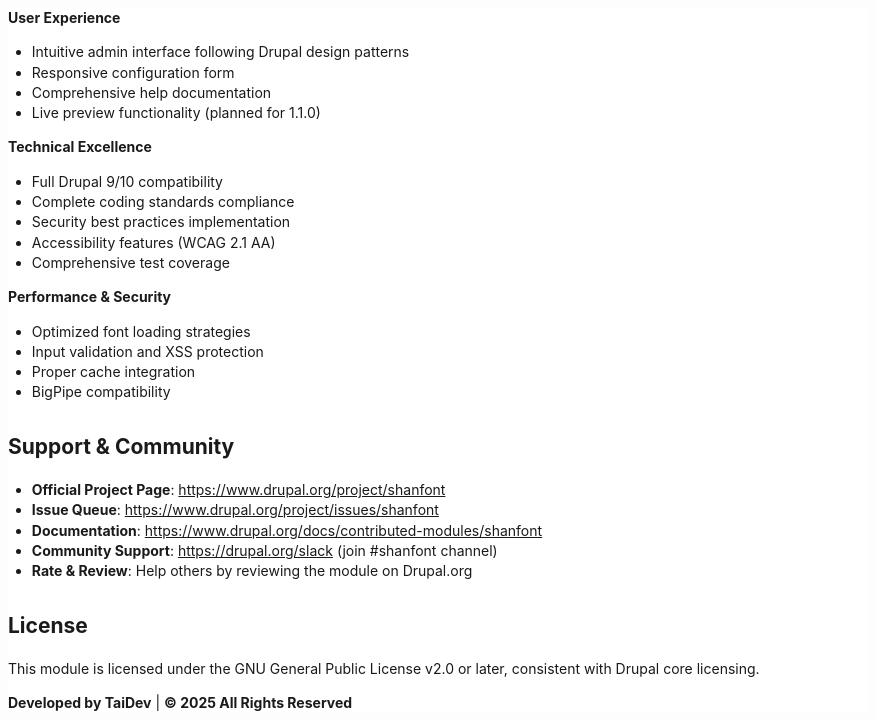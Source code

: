 **User Experience**
- Intuitive admin interface following Drupal design patterns
- Responsive configuration form
- Comprehensive help documentation
- Live preview functionality (planned for 1.1.0)

**Technical Excellence**
- Full Drupal 9/10 compatibility
- Complete coding standards compliance
- Security best practices implementation
- Accessibility features (WCAG 2.1 AA)
- Comprehensive test coverage

**Performance & Security**
- Optimized font loading strategies
- Input validation and XSS protection
- Proper cache integration
- BigPipe compatibility

## Support & Community

- **Official Project Page**: https://www.drupal.org/project/shanfont
- **Issue Queue**: https://www.drupal.org/project/issues/shanfont
- **Documentation**: https://www.drupal.org/docs/contributed-modules/shanfont
- **Community Support**: https://drupal.org/slack (join #shanfont channel)
- **Rate & Review**: Help others by reviewing the module on Drupal.org

## License

This module is licensed under the GNU General Public License v2.0 or later, consistent with Drupal core licensing.

**Developed by TaiDev** | **© 2025 All Rights Reserved**

